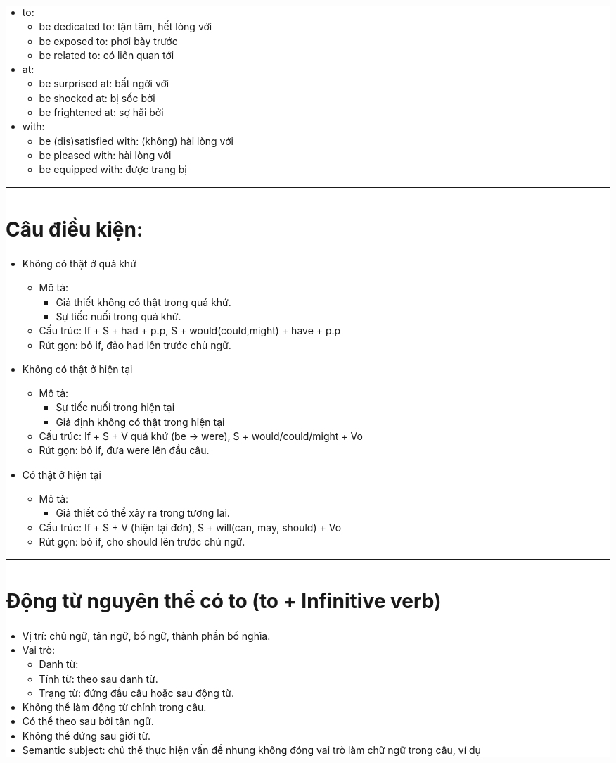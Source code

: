   - to:
    - be dedicated to: tận tâm, hết lòng với
    - be exposed to: phơi bày trước
    - be related to: có liên quan tới
  - at:
    - be surprised at: bất ngời với
    - be shocked at: bị sốc bởi
    - be frightened at: sợ hãi bởi
  - with:
    - be (dis)satisfied with: (không) hài lòng với
    - be pleased with: hài lòng với
    - be equipped with: được trang bị

---

# Câu điều kiện:

- Không có thật ở quá khứ

  - Mô tả:
    - Giả thiết không có thật trong quá khứ.
    - Sự tiếc nuối trong quá khứ.
  - Cấu trúc: If + S + had + p.p, S + would(could,might) + have + p.p
  - Rút gọn: bỏ if, đảo had lên trước chủ ngữ.

- Không có thật ở hiện tại
  - Mô tả:
    - Sự tiếc nuối trong hiện tại
    - Giả định không có thật trong hiện tại
  - Cấu trúc: If + S + V quá khứ (be -> were), S + would/could/might + Vo
  - Rút gọn: bỏ if, đưa were lên đầu câu.
- Có thật ở hiện tại
  - Mô tả:
    - Giả thiết có thể xảy ra trong tương lai.
  - Cấu trúc: If + S + V (hiện tại đơn), S + will(can, may, should) + Vo
  - Rút gọn: bỏ if, cho should lên trước chủ ngữ.

---

# Động từ nguyên thể có to (to + Infinitive verb)

- Vị trí: chủ ngữ, tân ngữ, bổ ngữ, thành phần bổ nghĩa.
- Vai trò:
  - Danh từ:
  - Tính từ: theo sau danh từ.
  - Trạng từ: đứng đầu câu hoặc sau động từ.
- Không thể làm động từ chính trong câu.
- Có thể theo sau bởi tân ngữ.
- Không thể đứng sau giới từ.
- Semantic subject: chủ thể thực hiện vấn đề nhưng không đóng vai trò làm chữ ngữ trong câu, ví dụ
